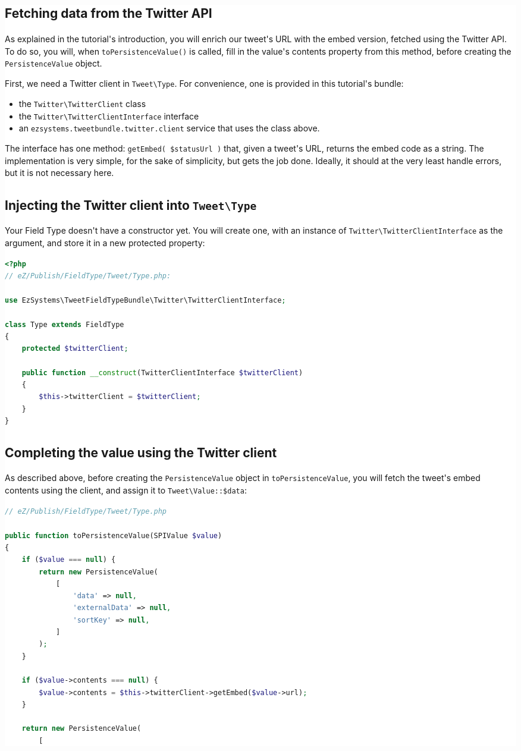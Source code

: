 ## Fetching data from the Twitter API

As explained in the tutorial's introduction, you will enrich our tweet's URL with the embed version, fetched using the Twitter API. To do so, you will, when `toPersistenceValue()` is called, fill in the value's contents property from this method, before creating the `PersistenceValue` object.

First, we need a Twitter client in `Tweet\Type`. For convenience, one is provided in this tutorial's bundle:

- the `Twitter\TwitterClient` class
- the `Twitter\TwitterClientInterface` interface
- an `ezsystems.tweetbundle.twitter.client` service that uses the class above.

The interface has one method: `getEmbed( $statusUrl )` that, given a tweet's URL, returns the embed code as a string. The implementation is very simple, for the sake of simplicity, but gets the job done. Ideally, it should at the very least handle errors, but it is not necessary here.

## Injecting the Twitter client into `Tweet\Type`

Your Field Type doesn't have a constructor yet. You will create one, with an instance of `Twitter\TwitterClientInterface` as the argument, and store it in a new protected property:

``` php
<?php
// eZ/Publish/FieldType/Tweet/Type.php:

use EzSystems\TweetFieldTypeBundle\Twitter\TwitterClientInterface;

class Type extends FieldType
{
    protected $twitterClient;

    public function __construct(TwitterClientInterface $twitterClient)
    {
        $this->twitterClient = $twitterClient;
    }
}
```

## Completing the value using the Twitter client

As described above, before creating the `PersistenceValue` object in `toPersistenceValue`, you will fetch the tweet's embed contents using the client, and assign it to `Tweet\Value::$data`:

``` php
// eZ/Publish/FieldType/Tweet/Type.php

public function toPersistenceValue(SPIValue $value)
{
    if ($value === null) {
        return new PersistenceValue(
            [
                'data' => null,
                'externalData' => null,
                'sortKey' => null,
            ]
        );
    }

    if ($value->contents === null) {
        $value->contents = $this->twitterClient->getEmbed($value->url);
    }

    return new PersistenceValue(
        [
```